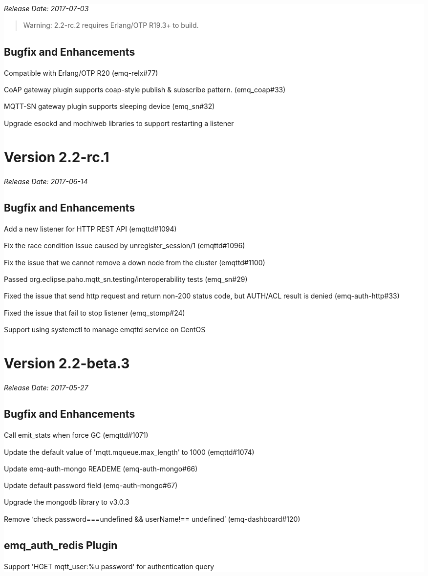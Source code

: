 *Release Date: 2017-07-03*

> Warning: 2.2-rc.2 requires Erlang/OTP R19.3+ to build. 

##  Bugfix and Enhancements 

Compatible with Erlang/OTP R20 (emq-relx#77) 

CoAP gateway plugin supports coap-style publish & subscribe pattern. (emq_coap#33) 

MQTT-SN gateway plugin supports sleeping device (emq_sn#32) 

Upgrade esockd and mochiweb libraries to support restarting a listener 

#  Version 2.2-rc.1 

*Release Date: 2017-06-14*

##  Bugfix and Enhancements 

Add a new listener for HTTP REST API (emqttd#1094) 

Fix the race condition issue caused by unregister_session/1 (emqttd#1096) 

Fix the issue that we cannot remove a down node from the cluster (emqttd#1100) 

Passed org.eclipse.paho.mqtt_sn.testing/interoperability tests (emq_sn#29) 

Fixed the issue that send http request and return non-200 status code, but AUTH/ACL result is denied (emq-auth-http#33) 

Fixed the issue that fail to stop listener (emq_stomp#24) 

Support using systemctl to manage emqttd service on CentOS 

#  Version 2.2-beta.3 

*Release Date: 2017-05-27*

##  Bugfix and Enhancements 

Call emit_stats when force GC (emqttd#1071) 

Update the default value of 'mqtt.mqueue.max_length' to 1000 (emqttd#1074) 

Update emq-auth-mongo READEME (emq-auth-mongo#66) 

Update default password field (emq-auth-mongo#67) 

Upgrade the mongodb library to v3.0.3 

Remove ‘check password===undefined && userName!== undefined’ (emq-dashboard#120) 

##  emq_auth_redis Plugin 

Support 'HGET mqtt_user:%u password' for authentication query 
